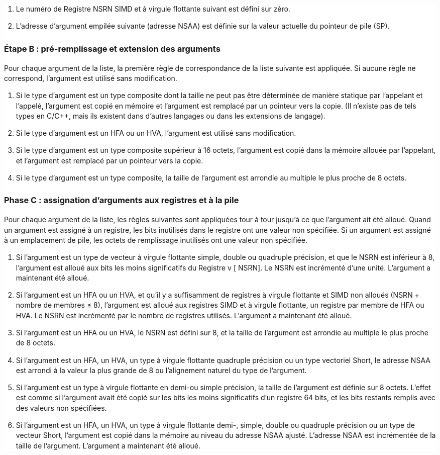 1. Le numéro de Registre NSRN SIMD et à virgule flottante suivant est défini sur zéro.

1. L’adresse d’argument empilée suivante (adresse NSAA) est définie sur la valeur actuelle du pointeur de pile (SP).

### <a name="stage-b--pre-padding-and-extension-of-arguments"></a>Étape B : pré-remplissage et extension des arguments

Pour chaque argument de la liste, la première règle de correspondance de la liste suivante est appliquée. Si aucune règle ne correspond, l’argument est utilisé sans modification.

1. Si le type d’argument est un type composite dont la taille ne peut pas être déterminée de manière statique par l’appelant et l’appelé, l’argument est copié en mémoire et l’argument est remplacé par un pointeur vers la copie. (Il n’existe pas de tels types en C/C++, mais ils existent dans d’autres langages ou dans les extensions de langage).

1. Si le type d’argument est un HFA ou un HVA, l’argument est utilisé sans modification.

1. Si le type d’argument est un type composite supérieur à 16 octets, l’argument est copié dans la mémoire allouée par l’appelant, et l’argument est remplacé par un pointeur vers la copie.

1. Si le type d’argument est un type composite, la taille de l’argument est arrondie au multiple le plus proche de 8 octets.

### <a name="stage-c--assignment-of-arguments-to-registers-and-stack"></a>Phase C : assignation d’arguments aux registres et à la pile

Pour chaque argument de la liste, les règles suivantes sont appliquées tour à tour jusqu’à ce que l’argument ait été alloué. Quand un argument est assigné à un registre, les bits inutilisés dans le registre ont une valeur non spécifiée. Si un argument est assigné à un emplacement de pile, les octets de remplissage inutilisés ont une valeur non spécifiée.

1. Si l’argument est un type de vecteur à virgule flottante simple, double ou quadruple précision, et que le NSRN est inférieur à 8, l’argument est alloué aux bits les moins significatifs du Registre v \[ NSRN]. Le NSRN est incrémenté d’une unité. L’argument a maintenant été alloué.

1. Si l’argument est un HFA ou un HVA, et qu’il y a suffisamment de registres à virgule flottante et SIMD non alloués (NSRN + nombre de membres ≤ 8), l’argument est alloué aux registres SIMD et à virgule flottante, un registre par membre de HFA ou HVA. Le NSRN est incrémenté par le nombre de registres utilisés. L’argument a maintenant été alloué.

1. Si l’argument est un HFA ou un HVA, le NSRN est défini sur 8, et la taille de l’argument est arrondie au multiple le plus proche de 8 octets.

1. Si l’argument est un HFA, un HVA, un type à virgule flottante quadruple précision ou un type vectoriel Short, le adresse NSAA est arrondi à la valeur la plus grande de 8 ou l’alignement naturel du type de l’argument.

1. Si l’argument est un type à virgule flottante en demi-ou simple précision, la taille de l’argument est définie sur 8 octets. L’effet est comme si l’argument avait été copié sur les bits les moins significatifs d’un registre 64 bits, et les bits restants remplis avec des valeurs non spécifiées.

1. Si l’argument est un HFA, un HVA, un type à virgule flottante demi-, simple, double ou quadruple précision ou un type de vecteur Short, l’argument est copié dans la mémoire au niveau du adresse NSAA ajusté. L’adresse NSAA est incrémentée de la taille de l’argument. L’argument a maintenant été alloué.
